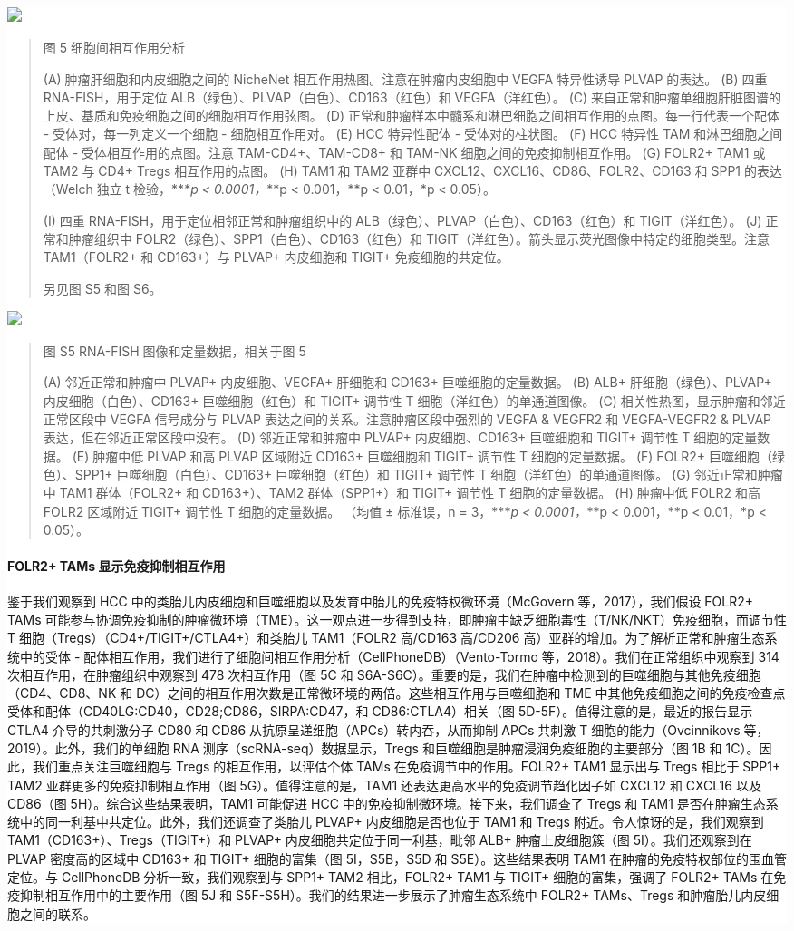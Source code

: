 ![](https://www.cell.com/cms/attachment/7ba65718-a843-44de-9c24-992ecc83854d/gr5_lrg.jpg)

> 图 5 细胞间相互作用分析
>
> (A) 肿瘤肝细胞和内皮细胞之间的 NicheNet 相互作用热图。注意在肿瘤内皮细胞中 VEGFA 特异性诱导 PLVAP 的表达。
> (B) 四重 RNA-FISH，用于定位 ALB（绿色）、PLVAP（白色）、CD163（红色）和 VEGFA（洋红色）。
> (C) 来自正常和肿瘤单细胞肝脏图谱的上皮、基质和免疫细胞之间的细胞相互作用弦图。
> (D) 正常和肿瘤样本中髓系和淋巴细胞之间相互作用的点图。每一行代表一个配体 - 受体对，每一列定义一个细胞 - 细胞相互作用对。
> (E) HCC 特异性配体 - 受体对的柱状图。
> (F) HCC 特异性 TAM 和淋巴细胞之间配体 - 受体相互作用的点图。注意 TAM-CD4+、TAM-CD8+ 和 TAM-NK 细胞之间的免疫抑制相互作用。
> (G) FOLR2+ TAM1 或 TAM2 与 CD4+ Tregs 相互作用的点图。
> (H) TAM1 和 TAM2 亚群中 CXCL12、CXCL16、CD86、FOLR2、CD163 和 SPP1 的表达（Welch 独立 t 检验，\***_p < 0.0001，_**p < 0.001，\**p < 0.01，*p < 0.05）。
>
> (I) 四重 RNA-FISH，用于定位相邻正常和肿瘤组织中的 ALB（绿色）、PLVAP（白色）、CD163（红色）和 TIGIT（洋红色）。
> (J) 正常和肿瘤组织中 FOLR2（绿色）、SPP1（白色）、CD163（红色）和 TIGIT（洋红色）。箭头显示荧光图像中特定的细胞类型。注意 TAM1（FOLR2+ 和 CD163+）与 PLVAP+ 内皮细胞和 TIGIT+ 免疫细胞的共定位。
>
> 另见图 S5 和图 S6。

![](https://www.cell.com/cms/attachment/84981084-07bd-4209-b866-b123ef1ca1fb/figs5_lrg.jpg)

> 图 S5 RNA-FISH 图像和定量数据，相关于图 5
> 
> (A) 邻近正常和肿瘤中 PLVAP+ 内皮细胞、VEGFA+ 肝细胞和 CD163+ 巨噬细胞的定量数据。
> (B) ALB+ 肝细胞（绿色）、PLVAP+ 内皮细胞（白色）、CD163+ 巨噬细胞（红色）和 TIGIT+ 调节性 T 细胞（洋红色）的单通道图像。
> (C) 相关性热图，显示肿瘤和邻近正常区段中 VEGFA 信号成分与 PLVAP 表达之间的关系。注意肿瘤区段中强烈的 VEGFA & VEGFR2 和 VEGFA-VEGFR2 & PLVAP 表达，但在邻近正常区段中没有。
> (D) 邻近正常和肿瘤中 PLVAP+ 内皮细胞、CD163+ 巨噬细胞和 TIGIT+ 调节性 T 细胞的定量数据。
> (E) 肿瘤中低 PLVAP 和高 PLVAP 区域附近 CD163+ 巨噬细胞和 TIGIT+ 调节性 T 细胞的定量数据。
> (F) FOLR2+ 巨噬细胞（绿色）、SPP1+ 巨噬细胞（白色）、CD163+ 巨噬细胞（红色）和 TIGIT+ 调节性 T 细胞（洋红色）的单通道图像。
> (G) 邻近正常和肿瘤中 TAM1 群体（FOLR2+ 和 CD163+）、TAM2 群体（SPP1+）和 TIGIT+ 调节性 T 细胞的定量数据。
> (H) 肿瘤中低 FOLR2 和高 FOLR2 区域附近 TIGIT+ 调节性 T 细胞的定量数据。
> （均值 ± 标准误，n = 3，\***_p < 0.0001，_**p < 0.001，\**p < 0.01，*p < 0.05）。

#### FOLR2+ TAMs 显示免疫抑制相互作用

鉴于我们观察到 HCC 中的类胎儿内皮细胞和巨噬细胞以及发育中胎儿的免疫特权微环境（McGovern 等，2017），我们假设 FOLR2+ TAMs 可能参与协调免疫抑制的肿瘤微环境（TME）。这一观点进一步得到支持，即肿瘤中缺乏细胞毒性（T/NK/NKT）免疫细胞，而调节性 T 细胞（Tregs）（CD4+/TIGIT+/CTLA4+）和类胎儿 TAM1（FOLR2 高/CD163 高/CD206 高）亚群的增加。为了解析正常和肿瘤生态系统中的受体 - 配体相互作用，我们进行了细胞间相互作用分析（CellPhoneDB）（Vento-Tormo 等，2018）。我们在正常组织中观察到 314 次相互作用，在肿瘤组织中观察到 478 次相互作用（图 5C 和 S6A-S6C）。重要的是，我们在肿瘤中检测到的巨噬细胞与其他免疫细胞（CD4、CD8、NK 和 DC）之间的相互作用次数是正常微环境的两倍。这些相互作用与巨噬细胞和 TME 中其他免疫细胞之间的免疫检查点受体和配体（CD40LG:CD40，CD28;CD86，SIRPA:CD47，和 CD86:CTLA4）相关（图 5D-5F）。值得注意的是，最近的报告显示 CTLA4 介导的共刺激分子 CD80 和 CD86 从抗原呈递细胞（APCs）转内吞，从而抑制 APCs 共刺激 T 细胞的能力（Ovcinnikovs 等，2019）。此外，我们的单细胞 RNA 测序（scRNA-seq）数据显示，Tregs 和巨噬细胞是肿瘤浸润免疫细胞的主要部分（图 1B 和 1C）。因此，我们重点关注巨噬细胞与 Tregs 的相互作用，以评估个体 TAMs 在免疫调节中的作用。FOLR2+ TAM1 显示出与 Tregs 相比于 SPP1+ TAM2 亚群更多的免疫抑制相互作用（图 5G）。值得注意的是，TAM1 还表达更高水平的免疫调节趋化因子如 CXCL12 和 CXCL16 以及 CD86（图 5H）。综合这些结果表明，TAM1 可能促进 HCC 中的免疫抑制微环境。接下来，我们调查了 Tregs 和 TAM1 是否在肿瘤生态系统中的同一利基中共定位。此外，我们还调查了类胎儿 PLVAP+ 内皮细胞是否也位于 TAM1 和 Tregs 附近。令人惊讶的是，我们观察到 TAM1（CD163+）、Tregs（TIGIT+）和 PLVAP+ 内皮细胞共定位于同一利基，毗邻 ALB+ 肿瘤上皮细胞簇（图 5I）。我们还观察到在 PLVAP 密度高的区域中 CD163+ 和 TIGIT+ 细胞的富集（图 5I，S5B，S5D 和 S5E）。这些结果表明 TAM1 在肿瘤的免疫特权部位的围血管定位。与 CellPhoneDB 分析一致，我们观察到与 SPP1+ TAM2 相比，FOLR2+ TAM1 与 TIGIT+ 细胞的富集，强调了 FOLR2+ TAMs 在免疫抑制相互作用中的主要作用（图 5J 和 S5F-S5H）。我们的结果进一步展示了肿瘤生态系统中 FOLR2+ TAMs、Tregs 和肿瘤胎儿内皮细胞之间的联系。
